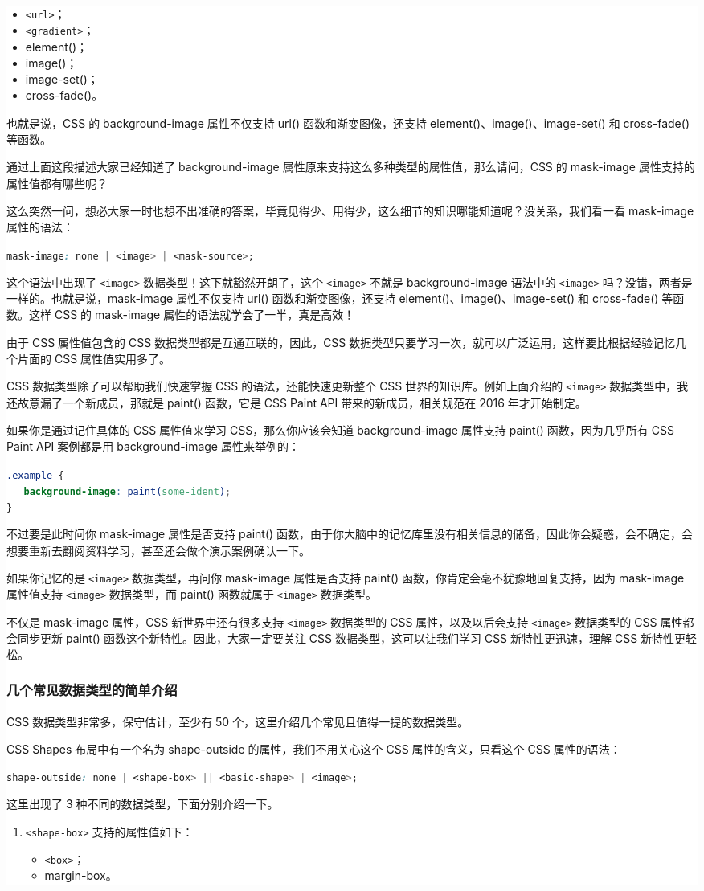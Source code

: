 - `<url>`；
- `<gradient>`；
- element()；
- image()；
- image-set()；
- cross-fade()。

也就是说，CSS 的 background-image 属性不仅支持 url() 函数和渐变图像，还支持 element()、image()、image-set() 和 cross-fade() 等函数。

通过上面这段描述大家已经知道了 background-image 属性原来支持这么多种类型的属性值，那么请问，CSS 的 mask-image 属性支持的属性值都有哪些呢？

这么突然一问，想必大家一时也想不出准确的答案，毕竟见得少、用得少，这么细节的知识哪能知道呢？没关系，我们看一看 mask-image 属性的语法：

```css
mask-image: none | <image> | <mask-source>;
```

这个语法中出现了 `<image>` 数据类型！这下就豁然开朗了，这个 `<image>` 不就是 background-image 语法中的 `<image>` 吗？没错，两者是一样的。也就是说，mask-image 属性不仅支持 url() 函数和渐变图像，还支持 element()、image()、image-set() 和 cross-fade() 等函数。这样 CSS 的 mask-image 属性的语法就学会了一半，真是高效！

由于 CSS 属性值包含的 CSS 数据类型都是互通互联的，因此，CSS 数据类型只要学习一次，就可以广泛运用，这样要比根据经验记忆几个片面的 CSS 属性值实用多了。

CSS 数据类型除了可以帮助我们快速掌握 CSS 的语法，还能快速更新整个 CSS 世界的知识库。例如上面介绍的 `<image>` 数据类型中，我还故意漏了一个新成员，那就是 paint() 函数，它是 CSS Paint API 带来的新成员，相关规范在 2016 年才开始制定。

如果你是通过记住具体的 CSS 属性值来学习 CSS，那么你应该会知道 background-image 属性支持 paint() 函数，因为几乎所有 CSS Paint API 案例都是用 background-image 属性来举例的：

```css
.example {
   background-image: paint(some-ident);
}
```

不过要是此时问你 mask-image 属性是否支持 paint() 函数，由于你大脑中的记忆库里没有相关信息的储备，因此你会疑惑，会不确定，会想要重新去翻阅资料学习，甚至还会做个演示案例确认一下。

如果你记忆的是 `<image>` 数据类型，再问你 mask-image 属性是否支持 paint() 函数，你肯定会毫不犹豫地回复支持，因为 mask-image 属性值支持 `<image>` 数据类型，而 paint() 函数就属于 `<image>` 数据类型。

不仅是 mask-image 属性，CSS 新世界中还有很多支持 `<image>` 数据类型的 CSS 属性，以及以后会支持 `<image>` 数据类型的 CSS 属性都会同步更新 paint() 函数这个新特性。因此，大家一定要关注 CSS 数据类型，这可以让我们学习 CSS 新特性更迅速，理解 CSS 新特性更轻松。

### 几个常见数据类型的简单介绍

CSS 数据类型非常多，保守估计，至少有 50 个，这里介绍几个常见且值得一提的数据类型。

CSS Shapes 布局中有一个名为 shape-outside 的属性，我们不用关心这个 CSS 属性的含义，只看这个 CSS 属性的语法：

```css
shape-outside: none | <shape-box> || <basic-shape> | <image>;
```

这里出现了 3 种不同的数据类型，下面分别介绍一下。

1. `<shape-box>` 支持的属性值如下：

   - `<box>`；
   - margin-box。

